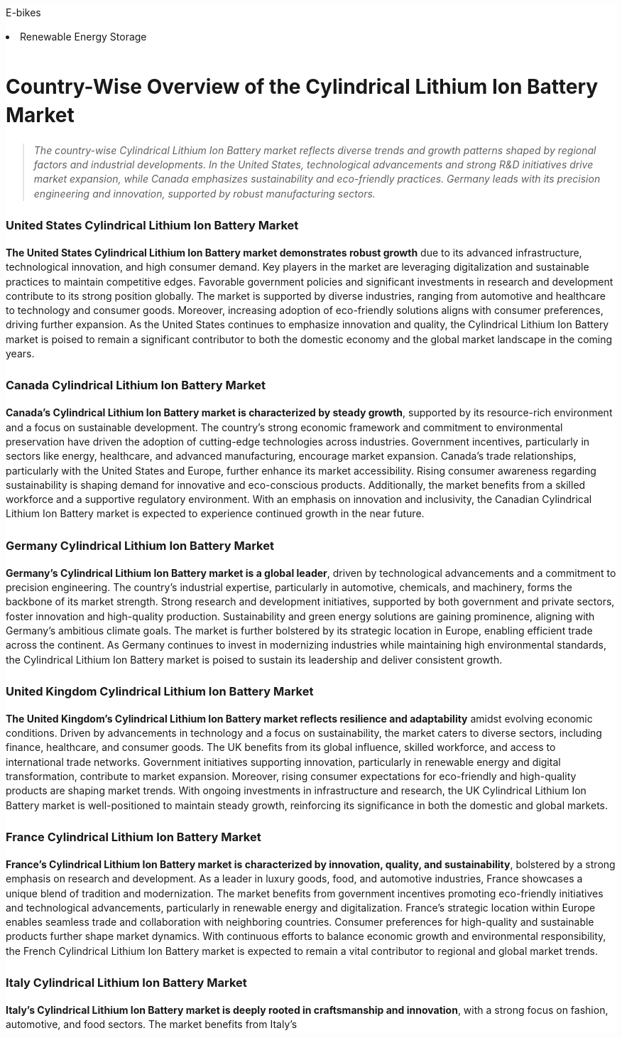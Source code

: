 E-bikes</li><li> Renewable Energy Storage</li></ul><h1><span class="">Country-Wise Overview of the Cylindrical Lithium Ion Battery Market<br /></span></h1><blockquote><p><em><span class="">The country-wise Cylindrical Lithium Ion Battery market reflects diverse trends and growth patterns shaped by regional factors and industrial developments. In the United States, technological advancements and strong R&amp;D initiatives drive market expansion, while Canada emphasizes sustainability and eco-friendly practices. Germany leads with its precision engineering and innovation, supported by robust manufacturing sectors.</span></em></p></blockquote><h3><strong>United States Cylindrical Lithium Ion Battery Market</strong></h3><p><strong>The United States Cylindrical Lithium Ion Battery market demonstrates robust growth</strong> due to its advanced infrastructure, technological innovation, and high consumer demand. Key players in the market are leveraging digitalization and sustainable practices to maintain competitive edges. Favorable government policies and significant investments in research and development contribute to its strong position globally. The market is supported by diverse industries, ranging from automotive and healthcare to technology and consumer goods. Moreover, increasing adoption of eco-friendly solutions aligns with consumer preferences, driving further expansion. As the United States continues to emphasize innovation and quality, the Cylindrical Lithium Ion Battery market is poised to remain a significant contributor to both the domestic economy and the global market landscape in the coming years.</p><h3><strong>Canada Cylindrical Lithium Ion Battery Market</strong></h3><p><strong>Canada&rsquo;s Cylindrical Lithium Ion Battery market is characterized by steady growth</strong>, supported by its resource-rich environment and a focus on sustainable development. The country&rsquo;s strong economic framework and commitment to environmental preservation have driven the adoption of cutting-edge technologies across industries. Government incentives, particularly in sectors like energy, healthcare, and advanced manufacturing, encourage market expansion. Canada&rsquo;s trade relationships, particularly with the United States and Europe, further enhance its market accessibility. Rising consumer awareness regarding sustainability is shaping demand for innovative and eco-conscious products. Additionally, the market benefits from a skilled workforce and a supportive regulatory environment. With an emphasis on innovation and inclusivity, the Canadian Cylindrical Lithium Ion Battery market is expected to experience continued growth in the near future.</p><h3><strong>Germany Cylindrical Lithium Ion Battery Market</strong></h3><p><strong>Germany&rsquo;s Cylindrical Lithium Ion Battery market is a global leader</strong>, driven by technological advancements and a commitment to precision engineering. The country&rsquo;s industrial expertise, particularly in automotive, chemicals, and machinery, forms the backbone of its market strength. Strong research and development initiatives, supported by both government and private sectors, foster innovation and high-quality production. Sustainability and green energy solutions are gaining prominence, aligning with Germany&rsquo;s ambitious climate goals. The market is further bolstered by its strategic location in Europe, enabling efficient trade across the continent. As Germany continues to invest in modernizing industries while maintaining high environmental standards, the Cylindrical Lithium Ion Battery market is poised to sustain its leadership and deliver consistent growth.</p><h3><strong>United Kingdom Cylindrical Lithium Ion Battery Market</strong></h3><p><strong>The United Kingdom&rsquo;s Cylindrical Lithium Ion Battery market reflects resilience and adaptability</strong> amidst evolving economic conditions. Driven by advancements in technology and a focus on sustainability, the market caters to diverse sectors, including finance, healthcare, and consumer goods. The UK benefits from its global influence, skilled workforce, and access to international trade networks. Government initiatives supporting innovation, particularly in renewable energy and digital transformation, contribute to market expansion. Moreover, rising consumer expectations for eco-friendly and high-quality products are shaping market trends. With ongoing investments in infrastructure and research, the UK Cylindrical Lithium Ion Battery market is well-positioned to maintain steady growth, reinforcing its significance in both the domestic and global markets.</p><h3><strong>France Cylindrical Lithium Ion Battery Market</strong></h3><p><strong>France&rsquo;s Cylindrical Lithium Ion Battery market is characterized by innovation, quality, and sustainability</strong>, bolstered by a strong emphasis on research and development. As a leader in luxury goods, food, and automotive industries, France showcases a unique blend of tradition and modernization. The market benefits from government incentives promoting eco-friendly initiatives and technological advancements, particularly in renewable energy and digitalization. France&rsquo;s strategic location within Europe enables seamless trade and collaboration with neighboring countries. Consumer preferences for high-quality and sustainable products further shape market dynamics. With continuous efforts to balance economic growth and environmental responsibility, the French Cylindrical Lithium Ion Battery market is expected to remain a vital contributor to regional and global market trends.</p><h3><strong>Italy Cylindrical Lithium Ion Battery Market</strong></h3><p><strong>Italy&rsquo;s Cylindrical Lithium Ion Battery market is deeply rooted in craftsmanship and innovation</strong>, with a strong focus on fashion, automotive, and food sectors. The market benefits from Italy&rsquo;s